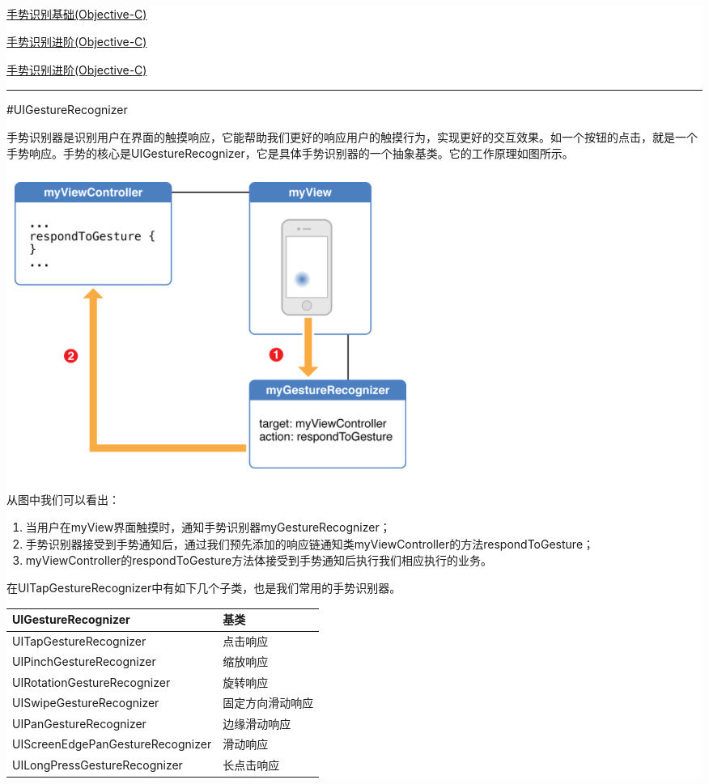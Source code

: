 [手势识别基础(Objective-C)](http://blog.csdn.net/y550918116j/article/details/49719503)

[手势识别进阶(Objective-C)](http://blog.csdn.net/y550918116j/article/details/49720451)

[手势识别进阶(Objective-C)](http://blog.csdn.net/y550918116j/article/details/49743123)

----------

#UIGestureRecognizer

手势识别器是识别用户在界面的触摸响应，它能帮助我们更好的响应用户的触摸行为，实现更好的交互效果。如一个按钮的点击，就是一个手势响应。手势的核心是UIGestureRecognizer，它是具体手势识别器的一个抽象基类。它的工作原理如图所示。

![UITapGestureRecognizer-1](https://raw.githubusercontent.com/937447974/Blog/master/Resources/2015110801.png)

从图中我们可以看出：

1. 当用户在myView界面触摸时，通知手势识别器myGestureRecognizer；
2. 手势识别器接受到手势通知后，通过我们预先添加的响应链通知类myViewController的方法respondToGesture；
3. myViewController的respondToGesture方法体接受到手势通知后执行我们相应执行的业务。

在UITapGestureRecognizer中有如下几个子类，也是我们常用的手势识别器。

| UIGestureRecognizer | 基类
| :---- | :---- |
| UITapGestureRecognizer | 点击响应 |
| UIPinchGestureRecognizer | 缩放响应 |
| UIRotationGestureRecognizer | 旋转响应 |
| UISwipeGestureRecognizer | 固定方向滑动响应 |
| UIPanGestureRecognizer | 边缘滑动响应 |
| UIScreenEdgePanGestureRecognizer | 滑动响应 | 
| UILongPressGestureRecognizer | 长点击响应 |
